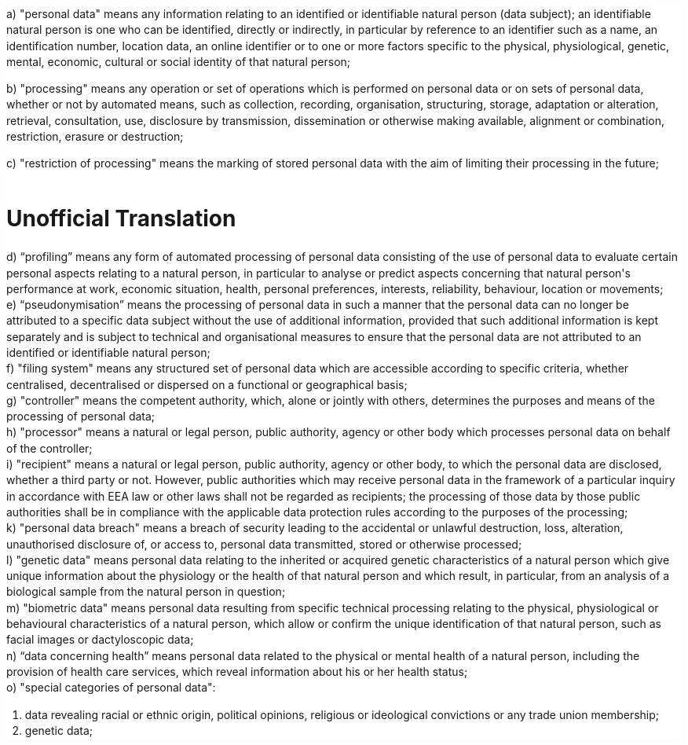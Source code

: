 a) "personal data" means any information relating to an identified or identifiable natural person (data subject); an identifiable natural person is one who can be identified, directly or indirectly, in particular by reference to an identifier such as a name, an identification number, location data, an online identifier or to one or more factors specific to the physical, physiological, genetic, mental, economic, cultural or social identity of that natural person;

b) "processing" means any operation or set of operations which is performed on personal data or on sets of personal data, whether or not by automated means, such as collection, recording, organisation, structuring, storage, adaptation or alteration, retrieval, consultation, use, disclosure by transmission, dissemination or otherwise making available, alignment or combination, restriction, erasure or destruction;

c) "restriction of processing" means the marking of stored personal data with the aim of limiting their processing in the future;

# Unofficial Translation

d) “profiling” means any form of automated processing of personal data consisting of the use of personal data to evaluate certain personal aspects relating to a natural person, in particular to analyse or predict aspects concerning that natural person's performance at work, economic situation, health, personal preferences, interests, reliability, behaviour, location or movements;  
e) “pseudonymisation” means the processing of personal data in such a manner that the personal data can no longer be attributed to a specific data subject without the use of additional information, provided that such additional information is kept separately and is subject to technical and organisational measures to ensure that the personal data are not attributed to an identified or identifiable natural person;  
f) "filing system" means any structured set of personal data which are accessible according to specific criteria, whether centralised, decentralised or dispersed on a functional or geographical basis;  
g) "controller" means the competent authority, which, alone or jointly with others, determines the purposes and means of the processing of personal data;  
h) "processor" means a natural or legal person, public authority, agency or other body which processes personal data on behalf of the controller;  
i) "recipient" means a natural or legal person, public authority, agency or other body, to which the personal data are disclosed, whether a third party or not. However, public authorities which may receive personal data in the framework of a particular inquiry in accordance with EEA law or other laws shall not be regarded as recipients; the processing of those data by those public authorities shall be in compliance with the applicable data protection rules according to the purposes of the processing;  
k) "personal data breach" means a breach of security leading to the accidental or unlawful destruction, loss, alteration, unauthorised disclosure of, or access to, personal data transmitted, stored or otherwise processed;  
l) "genetic data" means personal data relating to the inherited or acquired genetic characteristics of a natural person which give unique information about the physiology or the health of that natural person and which result, in particular, from an analysis of a biological sample from the natural person in question;  
m) "biometric data" means personal data resulting from specific technical processing relating to the physical, physiological or behavioural characteristics of a natural person, which allow or confirm the unique identification of that natural person, such as facial images or dactyloscopic data;  
n) “data concerning health” means personal data related to the physical or mental health of a natural person, including the provision of health care services, which reveal information about his or her health status;  
o) "special categories of personal data":  
1. data revealing racial or ethnic origin, political opinions, religious or ideological convictions or any trade union membership;  
2. genetic data;
